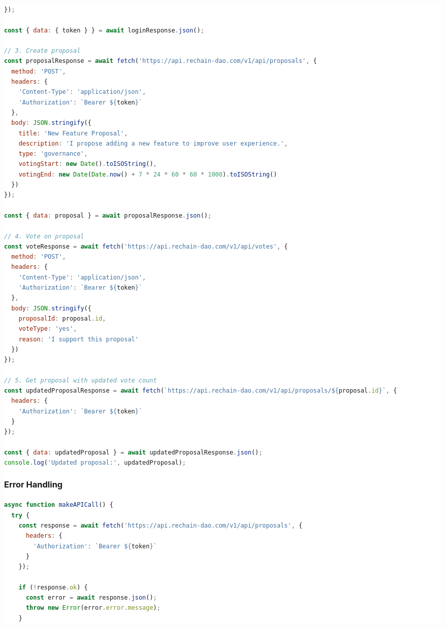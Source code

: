 ```javascript
});

const { data: { token } } = await loginResponse.json();

// 3. Create proposal
const proposalResponse = await fetch('https://api.rechain-dao.com/v1/api/proposals', {
  method: 'POST',
  headers: {
    'Content-Type': 'application/json',
    'Authorization': `Bearer ${token}`
  },
  body: JSON.stringify({
    title: 'New Feature Proposal',
    description: 'I propose adding a new feature to improve user experience.',
    type: 'governance',
    votingStart: new Date().toISOString(),
    votingEnd: new Date(Date.now() + 7 * 24 * 60 * 60 * 1000).toISOString()
  })
});

const { data: proposal } = await proposalResponse.json();

// 4. Vote on proposal
const voteResponse = await fetch('https://api.rechain-dao.com/v1/api/votes', {
  method: 'POST',
  headers: {
    'Content-Type': 'application/json',
    'Authorization': `Bearer ${token}`
  },
  body: JSON.stringify({
    proposalId: proposal.id,
    voteType: 'yes',
    reason: 'I support this proposal'
  })
});

// 5. Get proposal with updated vote count
const updatedProposalResponse = await fetch(`https://api.rechain-dao.com/v1/api/proposals/${proposal.id}`, {
  headers: {
    'Authorization': `Bearer ${token}`
  }
});

const { data: updatedProposal } = await updatedProposalResponse.json();
console.log('Updated proposal:', updatedProposal);
```

### Error Handling

```javascript
async function makeAPICall() {
  try {
    const response = await fetch('https://api.rechain-dao.com/v1/api/proposals', {
      headers: {
        'Authorization': `Bearer ${token}`
      }
    });

    if (!response.ok) {
      const error = await response.json();
      throw new Error(error.error.message);
    }
```